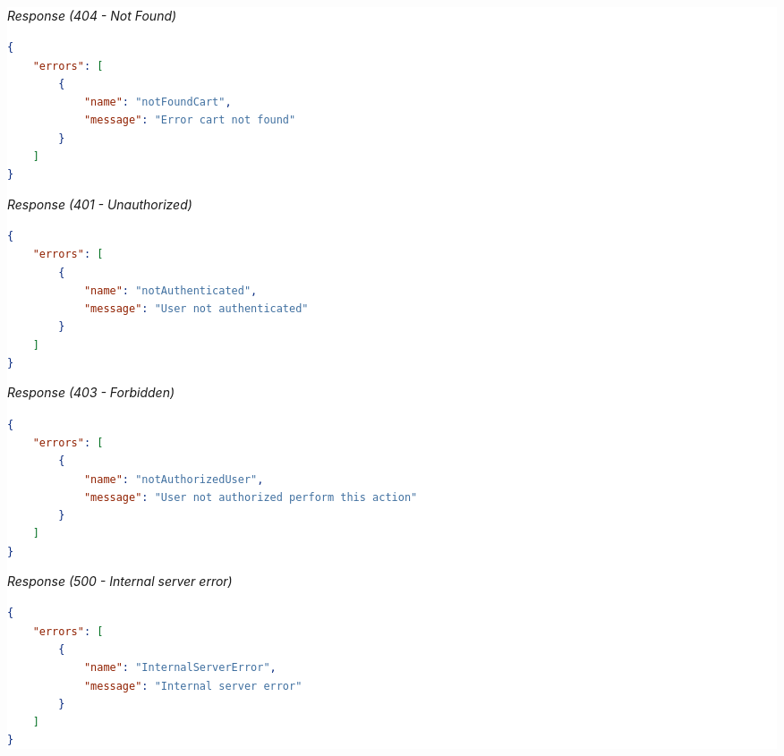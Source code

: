_Response (404 - Not Found)_

```json
{
	"errors": [
		{
			"name": "notFoundCart",
			"message": "Error cart not found"
		}
	]
}
```

_Response (401 - Unauthorized)_

```json
{
	"errors": [
		{
			"name": "notAuthenticated",
			"message": "User not authenticated"
		}
	]
}
```

_Response (403 - Forbidden)_

```json
{
	"errors": [
		{
			"name": "notAuthorizedUser",
			"message": "User not authorized perform this action"
		}
	]
}
```

_Response (500 - Internal server error)_

```json
{
	"errors": [
		{
			"name": "InternalServerError",
			"message": "Internal server error"
		}
	]
}
```
